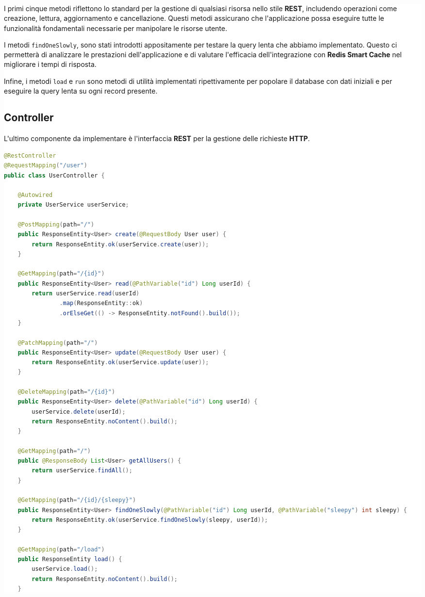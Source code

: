 I primi cinque metodi riflettono lo standard per la gestione di qualsiasi risorsa nello stile **REST**, includendo operazioni come creazione, lettura, aggiornamento e cancellazione. Questi metodi assicurano che l'applicazione possa eseguire tutte le funzionalità fondamentali necessarie per manipolare le risorse utente.

I metodi `findOneSlowly`, sono stati introdotti appositamente per testare la query lenta che abbiamo implementato. Questo ci permetterà di analizzare le prestazioni dell'applicazione e di valutare l'efficacia dell'integrazione con **Redis Smart Cache** nel migliorare i tempi di risposta.

Infine, i metodi `load` e `run` sono metodi di utilità implementati ripettivamente per popolare il database con dati iniziali e per eseguire la query lenta su ogni record presente.


## Controller

L'ultimo componente da implementare è l'interfaccia **REST** per la gestione delle richieste **HTTP**. 

```java
@RestController
@RequestMapping("/user")
public class UserController {

    @Autowired
    private UserService userService;

    @PostMapping(path="/")
    public ResponseEntity<User> create(@RequestBody User user) {
        return ResponseEntity.ok(userService.create(user));
    }

    @GetMapping(path="/{id}")
    public ResponseEntity<User> read(@PathVariable("id") Long userId) {
        return userService.read(userId)
                .map(ResponseEntity::ok)
                .orElseGet(() -> ResponseEntity.notFound().build());
    }

    @PatchMapping(path="/")
    public ResponseEntity<User> update(@RequestBody User user) {
        return ResponseEntity.ok(userService.update(user));
    }

    @DeleteMapping(path="/{id}")
    public ResponseEntity<User> delete(@PathVariable("id") Long userId) {
        userService.delete(userId);
        return ResponseEntity.noContent().build();
    }

    @GetMapping(path="/")
    public @ResponseBody List<User> getAllUsers() {
        return userService.findAll();
    }

	@GetMapping(path="/{id}/{sleepy}")
	public ResponseEntity<User> findOneSlowly(@PathVariable("id") Long userId, @PathVariable("sleepy") int sleepy) {
		return ResponseEntity.ok(userService.findOneSlowly(sleepy, userId));
	}

	@GetMapping(path="/load")
	public ResponseEntity load() {
		userService.load();
		return ResponseEntity.noContent().build();
	}
```
